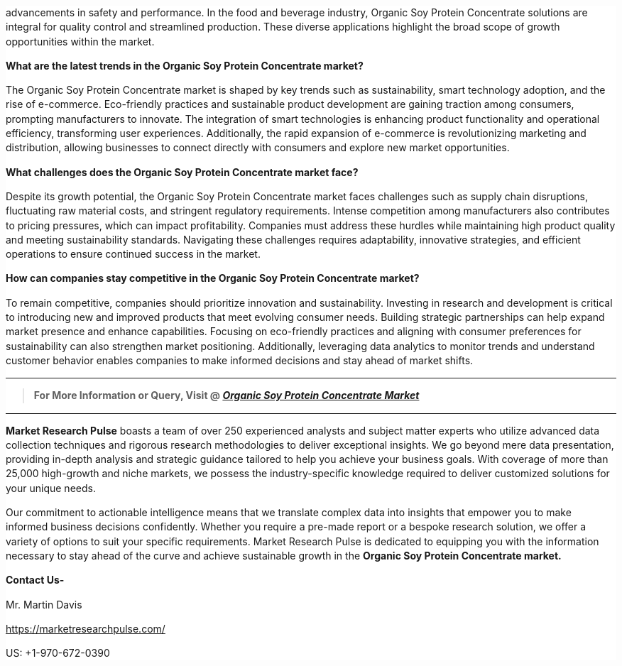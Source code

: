 advancements in safety and performance. In the food and beverage industry, Organic Soy Protein Concentrate solutions are integral for quality control and streamlined production. These diverse applications highlight the broad scope of growth opportunities within the market.</p><p><strong>What are the latest trends in the Organic Soy Protein Concentrate market?</strong></p><p>The Organic Soy Protein Concentrate market is shaped by key trends such as sustainability, smart technology adoption, and the rise of e-commerce. Eco-friendly practices and sustainable product development are gaining traction among consumers, prompting manufacturers to innovate. The integration of smart technologies is enhancing product functionality and operational efficiency, transforming user experiences. Additionally, the rapid expansion of e-commerce is revolutionizing marketing and distribution, allowing businesses to connect directly with consumers and explore new market opportunities.</p><p><strong>What challenges does the Organic Soy Protein Concentrate market face?</strong></p><p>Despite its growth potential, the Organic Soy Protein Concentrate market faces challenges such as supply chain disruptions, fluctuating raw material costs, and stringent regulatory requirements. Intense competition among manufacturers also contributes to pricing pressures, which can impact profitability. Companies must address these hurdles while maintaining high product quality and meeting sustainability standards. Navigating these challenges requires adaptability, innovative strategies, and efficient operations to ensure continued success in the market.</p><p><strong>How can companies stay competitive in the Organic Soy Protein Concentrate market?</strong></p><p>To remain competitive, companies should prioritize innovation and sustainability. Investing in research and development is critical to introducing new and improved products that meet evolving consumer needs. Building strategic partnerships can help expand market presence and enhance capabilities. Focusing on eco-friendly practices and aligning with consumer preferences for sustainability can also strengthen market positioning. Additionally, leveraging data analytics to monitor trends and understand customer behavior enables companies to make informed decisions and stay ahead of market shifts.</p><hr /><blockquote><p><strong>For More Information or Query, Visit @&nbsp;<em><a href="https://marketresearchpulse.com/report/67237/organic-soy-protein-concentrate-market?utm_source=Linkedin&utm_medium=020">Organic Soy Protein Concentrate Market</a></em></strong></p></blockquote><hr /><p><strong>Market Research Pulse</strong> boasts a team of over 250 experienced analysts and subject matter experts who utilize advanced data collection techniques and rigorous research methodologies to deliver exceptional insights. We go beyond mere data presentation, providing in-depth analysis and strategic guidance tailored to help you achieve your business goals. With coverage of more than 25,000 high-growth and niche markets, we possess the industry-specific knowledge required to deliver customized solutions for your unique needs.</p><p>Our commitment to actionable intelligence means that we translate complex data into insights that empower you to make informed business decisions confidently. Whether you require a pre-made report or a bespoke research solution, we offer a variety of options to suit your specific requirements. Market Research Pulse is dedicated to equipping you with the information necessary to stay ahead of the curve and achieve sustainable growth in the <strong>Organic Soy Protein Concentrate market.</strong></p><p><strong>Contact Us-</strong></p><p>Mr. Martin Davis</p><p>https://marketresearchpulse.com/</p><p>US: +1-970-672-0390</p>